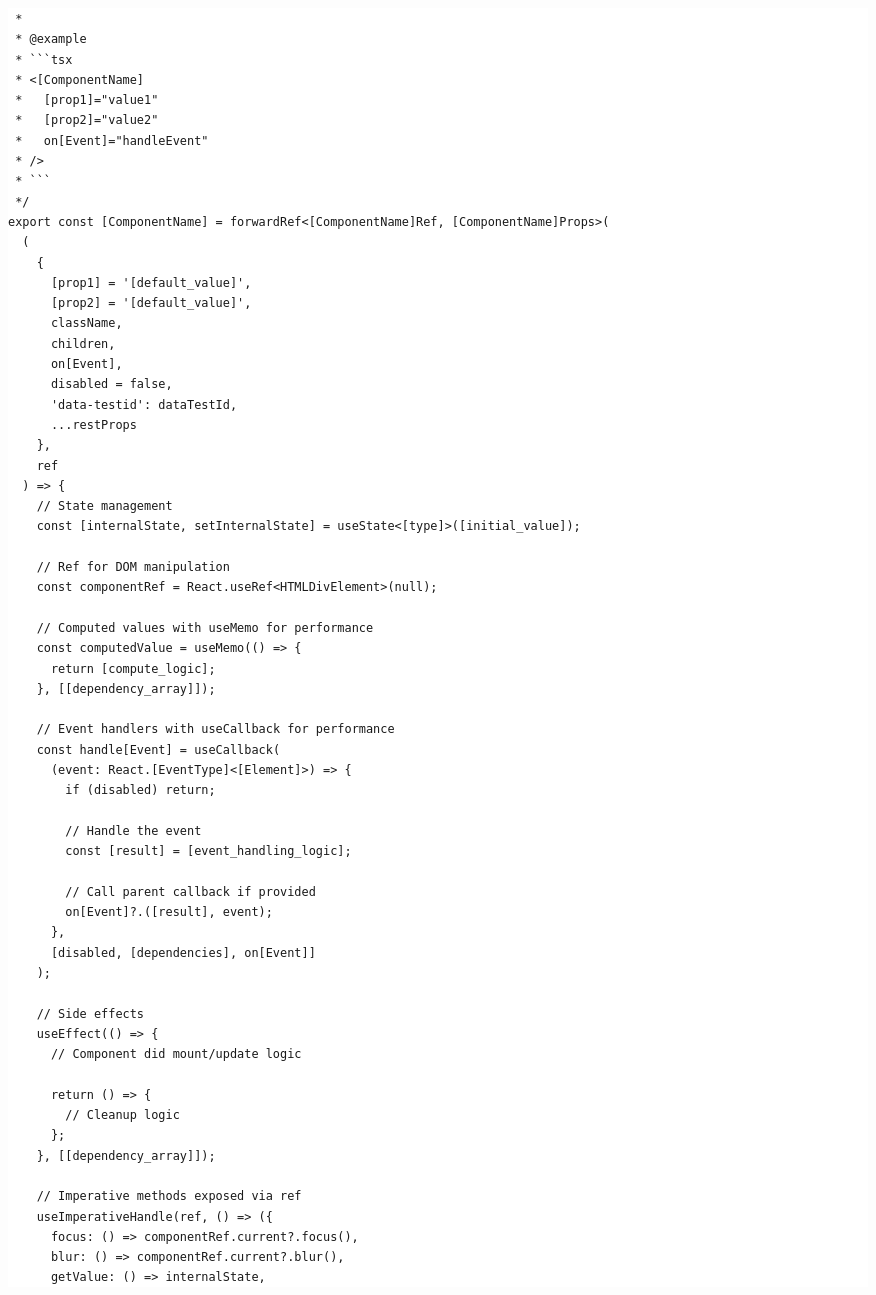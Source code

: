 ```
 * 
 * @example
 * ```tsx
 * <[ComponentName] 
 *   [prop1]="value1"
 *   [prop2]="value2"
 *   on[Event]="handleEvent"
 * />
 * ```
 */
export const [ComponentName] = forwardRef<[ComponentName]Ref, [ComponentName]Props>(
  (
    {
      [prop1] = '[default_value]',
      [prop2] = '[default_value]',
      className,
      children,
      on[Event],
      disabled = false,
      'data-testid': dataTestId,
      ...restProps
    },
    ref
  ) => {
    // State management
    const [internalState, setInternalState] = useState<[type]>([initial_value]);
    
    // Ref for DOM manipulation
    const componentRef = React.useRef<HTMLDivElement>(null);

    // Computed values with useMemo for performance
    const computedValue = useMemo(() => {
      return [compute_logic];
    }, [[dependency_array]]);

    // Event handlers with useCallback for performance
    const handle[Event] = useCallback(
      (event: React.[EventType]<[Element]>) => {
        if (disabled) return;
        
        // Handle the event
        const [result] = [event_handling_logic];
        
        // Call parent callback if provided
        on[Event]?.([result], event);
      },
      [disabled, [dependencies], on[Event]]
    );

    // Side effects
    useEffect(() => {
      // Component did mount/update logic
      
      return () => {
        // Cleanup logic
      };
    }, [[dependency_array]]);

    // Imperative methods exposed via ref
    useImperativeHandle(ref, () => ({
      focus: () => componentRef.current?.focus(),
      blur: () => componentRef.current?.blur(),
      getValue: () => internalState,
```

  [prop1]: [PropType];
  [key: string]: any;
  [prop1]: '[default_value]',